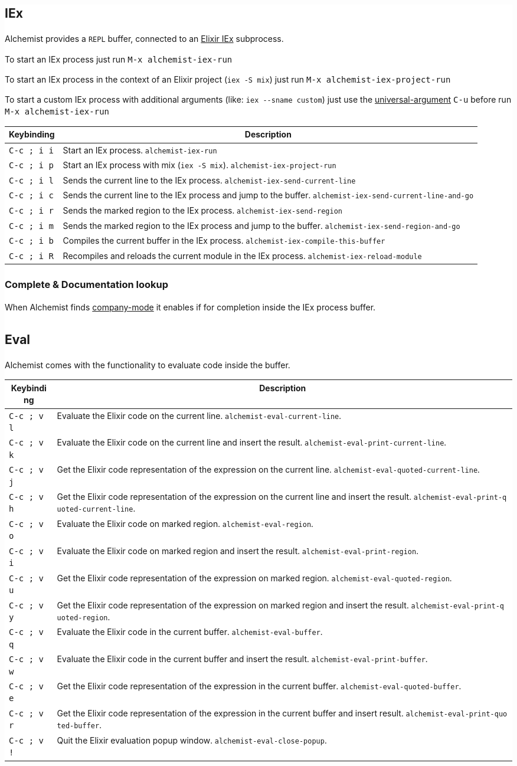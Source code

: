 ## IEx

Alchemist provides a `REPL` buffer, connected to an
[Elixir IEx](http://elixir-lang.org/docs/master/iex/IEx.html) subprocess.

To start an IEx process just run <kbd>M-x alchemist-iex-run</kbd>

To start an IEx process in the context of an Elixir project (`iex -S mix`) just run <kbd>M-x alchemist-iex-project-run</kbd>

To start a custom IEx process with additional arguments (like: `iex --sname custom`) just use the
[universal-argument](http://www.gnu.org/software/emacs/manual/html_node/emacs/Arguments.html) <kbd>C-u</kbd>
before run <kbd>M-x alchemist-iex-run</kbd>

| Keybinding | Description |
|--------------------|------------------------------------------|
|<kbd>C-c ; i i</kbd>| Start an IEx process. `alchemist-iex-run`|
|<kbd>C-c ; i p</kbd>| Start an IEx process with mix (`iex -S mix`). `alchemist-iex-project-run`|
|<kbd>C-c ; i l</kbd>| Sends the current line to the IEx process. `alchemist-iex-send-current-line`|
|<kbd>C-c ; i c</kbd>| Sends the current line to the IEx process and jump to the buffer. `alchemist-iex-send-current-line-and-go`|
|<kbd>C-c ; i r</kbd>| Sends the marked region to the IEx process. `alchemist-iex-send-region`|
|<kbd>C-c ; i m</kbd>| Sends the marked region to the IEx process and jump to the buffer. `alchemist-iex-send-region-and-go`|
|<kbd>C-c ; i b</kbd>| Compiles the current buffer in the IEx process. `alchemist-iex-compile-this-buffer`|
|<kbd>C-c ; i R</kbd>| Recompiles and reloads the current module in the IEx process. `alchemist-iex-reload-module`|

### Complete & Documentation lookup

When Alchemist finds [company-mode](http://company-mode.github.io/) it enables
if for completion inside the IEx process buffer.

## Eval

Alchemist comes with the functionality to evaluate code inside the buffer.

| Keybinding | Description |
|--------------------|------------------------------------------|
|<kbd>C-c ; v l</kbd>| Evaluate the Elixir code on the current line. `alchemist-eval-current-line`.|
|<kbd>C-c ; v k</kbd>| Evaluate the Elixir code on the current line and insert the result. `alchemist-eval-print-current-line`.|
|<kbd>C-c ; v j</kbd>| Get the Elixir code representation of the expression on the current line. `alchemist-eval-quoted-current-line`. |
|<kbd>C-c ; v h</kbd>| Get the Elixir code representation of the expression on the current line and insert the result. `alchemist-eval-print-quoted-current-line`. |
|<kbd>C-c ; v o</kbd>| Evaluate the Elixir code on marked region. `alchemist-eval-region`.|
|<kbd>C-c ; v i</kbd>| Evaluate the Elixir code on marked region and insert the result. `alchemist-eval-print-region`.|
|<kbd>C-c ; v u</kbd>| Get the Elixir code representation of the expression on marked region. `alchemist-eval-quoted-region`.|
|<kbd>C-c ; v y</kbd>| Get the Elixir code representation of the expression on marked region and insert the result. `alchemist-eval-print-quoted-region`.|
|<kbd>C-c ; v q</kbd>| Evaluate the Elixir code in the current buffer. `alchemist-eval-buffer`.|
|<kbd>C-c ; v w</kbd>| Evaluate the Elixir code in the current buffer and insert the result. `alchemist-eval-print-buffer`.|
|<kbd>C-c ; v e</kbd>| Get the Elixir code representation of the expression in the current buffer. `alchemist-eval-quoted-buffer`.|
|<kbd>C-c ; v r</kbd>| Get the Elixir code representation of the expression in the current buffer and insert result. `alchemist-eval-print-quoted-buffer`.|
|<kbd>C-c ; v !</kbd>| Quit the Elixir evaluation popup window. `alchemist-eval-close-popup`.|
